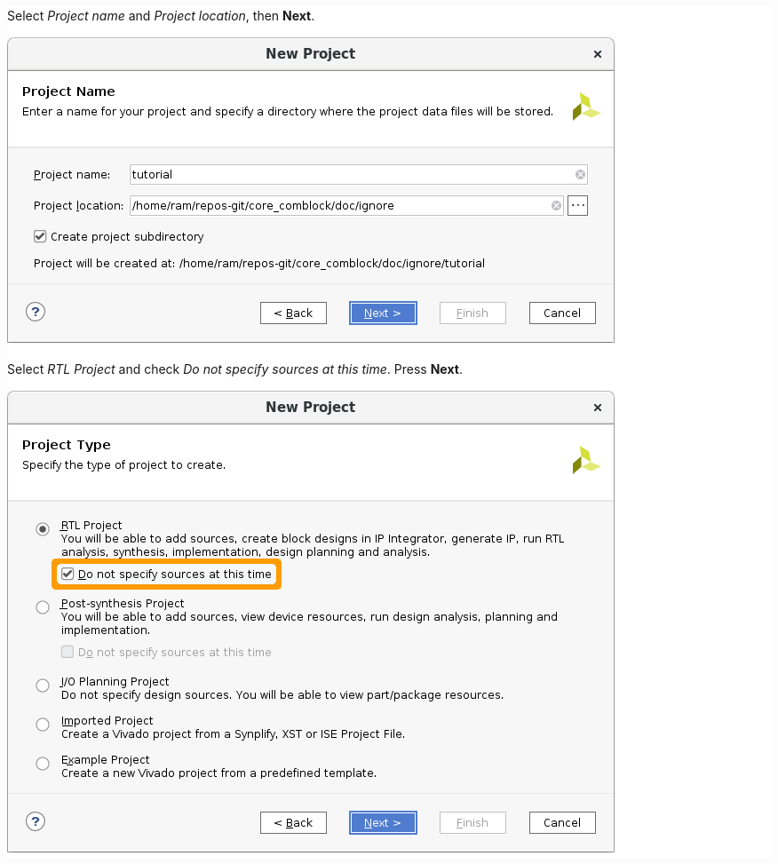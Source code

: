 Select *Project name* and *Project location*, then **Next**.

![Project Name](vivado/tuto/1-2.png)

Select *RTL Project* and check *Do not specify sources at this time*.
Press **Next**.

![Project Type](vivado/tuto/1-3.png)
